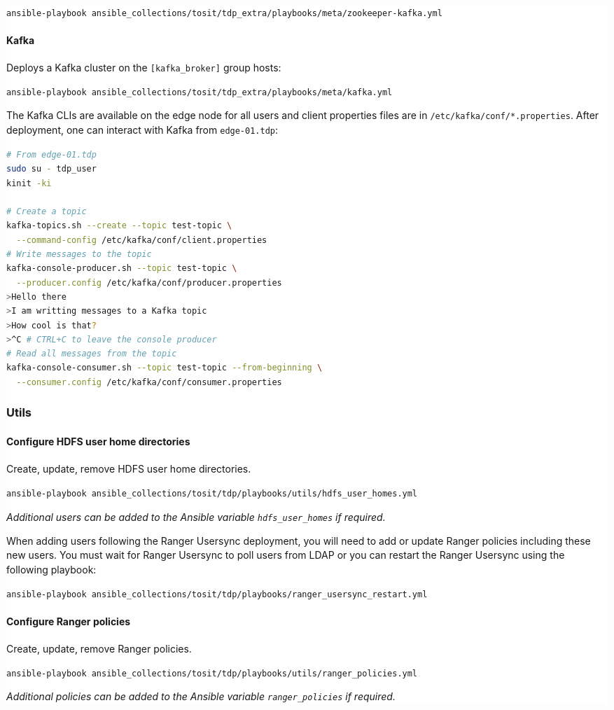 ```bash
ansible-playbook ansible_collections/tosit/tdp_extra/playbooks/meta/zookeeper-kafka.yml
```

#### Kafka

Deploys a Kafka cluster on the `[kafka_broker]` group hosts:

```bash
ansible-playbook ansible_collections/tosit/tdp_extra/playbooks/meta/kafka.yml
```

The Kafka CLIs are available on the edge node for all users and client properties files are in `/etc/kafka/conf/*.properties`. After deployment, one can interact with Kafka from `edge-01.tdp`:

```sh
# From edge-01.tdp
sudo su - tdp_user
kinit -ki

# Create a topic
kafka-topics.sh --create --topic test-topic \
  --command-config /etc/kafka/conf/client.properties
# Write messages to the topic
kafka-console-producer.sh --topic test-topic \
  --producer.config /etc/kafka/conf/producer.properties
>Hello there
>I am writting messages to a Kafka topic
>How cool is that?
>^C # CTRL+C to leave the console producer
# Read all messages from the topic
kafka-console-consumer.sh --topic test-topic --from-beginning \
  --consumer.config /etc/kafka/conf/consumer.properties
```

### Utils

#### Configure HDFS user home directories

Create, update, remove HDFS user home directories.

```
ansible-playbook ansible_collections/tosit/tdp/playbooks/utils/hdfs_user_homes.yml
```

_Additional users can be added to the Ansible variable `hdfs_user_homes` if required._

When adding users following the Ranger Usersync deployment, you will need to add or update Ranger policies including these new users. You must wait for Ranger Usersync to poll users from LDAP or you can restart the Ranger Usersync using the following playbook:

```
ansible-playbook ansible_collections/tosit/tdp/playbooks/ranger_usersync_restart.yml
```

#### Configure Ranger policies

Create, update, remove Ranger policies.

```
ansible-playbook ansible_collections/tosit/tdp/playbooks/utils/ranger_policies.yml
```

_Additional policies can be added to the Ansible variable `ranger_policies` if required._
